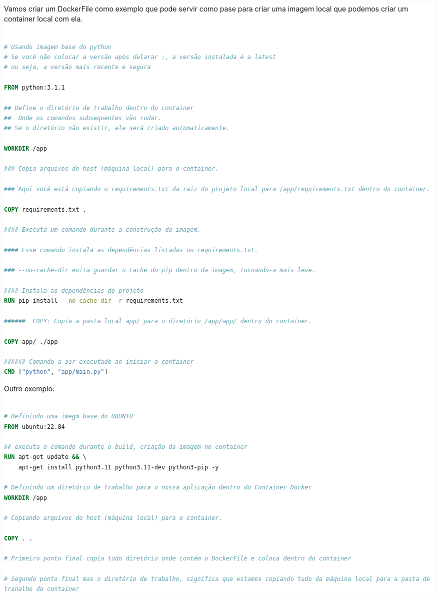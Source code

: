 Vamos criar um DockerFile como exemplo que pode servir como pase para criar uma imagem local que podemos criar um container local com ela.

```Dockerfile

# Usando imagem base do python
# Se você não colocar a versão após delarar :, a versão instalada é a latest
# ou seja, a versão mais recente e segura

FROM python:3.1.1 

## Define o diretório de trabalho dentro do container
##  Onde os comandos subsequentes vão rodar.
## Se o diretório não existir, ele será criado automaticamente.

WORKDIR /app

### Copia arquivos do host (máquina local) para o container.

### Aqui você está copiando o requirements.txt da raiz do projeto local para /app/requirements.txt dentro do container.

COPY requirements.txt .

#### Executa um comando durante a construção da imagem.

#### Esse comando instala as dependências listadas no requirements.txt.

### --no-cache-dir evita guardar o cache do pip dentro da imagem, tornando-a mais leve.

#### Instala as dependências do projeto
RUN pip install --no-cache-dir -r requirements.txt

######  COPY: Copia a pasta local app/ para o diretório /app/app/ dentro do container.

COPY app/ ./app

###### Comando a ser executado ao iniciar o container
CMD ["python", "app/main.py"]

```

Outro exemplo:

```Dockerfile

# Definindo uma imegm base do UBUNTU
FROM ubuntu:22.84

## executa o comando durante o build, criação da imagem no container
RUN apt-get update && \ 
    apt-get install python3.11 python3.11-dev python3-pip -y

# Definindo um diretório de trabalho para o nossa aplicação dentro do Container Docker
WORKDIR /app

# Copiando arquivos do host (máquina local) para o container.

COPY . .

# Primeiro ponto final copia tudo diretório onde contém o DockerFile e coloca dentro do container

# Segundo ponto final mas o diretório de trabalho, significa que estamos copiando tudo da máquina local para a pasta de tranalho do container

```